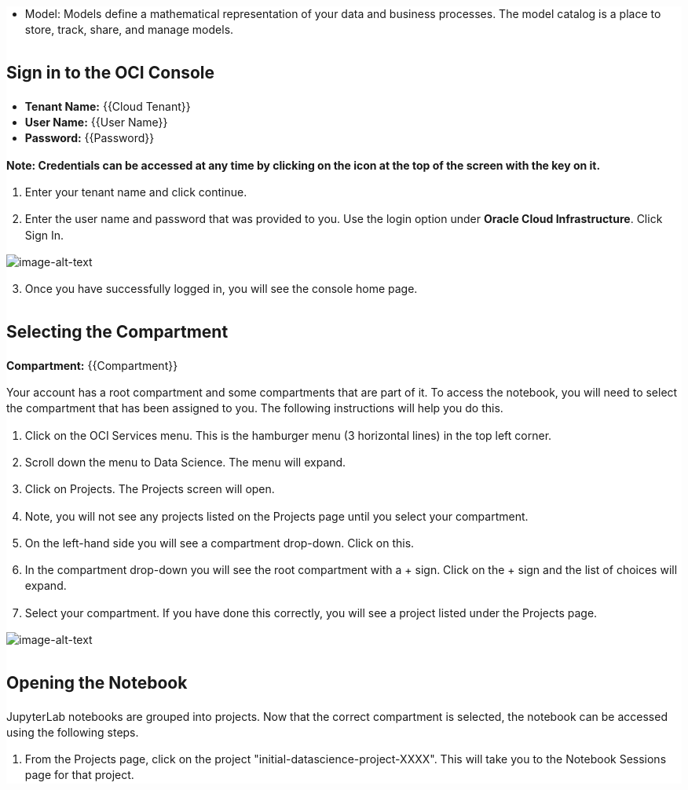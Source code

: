* Model: Models define a mathematical representation of your data and business processes. The model catalog is a place to store, track, share, and manage models.

## Sign in to the OCI Console

* **Tenant Name:** {{Cloud Tenant}}
* **User Name:** {{User Name}}
* **Password:** {{Password}}

**Note: Credentials can be accessed at any time by clicking on the icon at the top of the screen with the key on it.**

1. Enter your tenant name and click continue.

2. Enter the user name and password that was provided to you. Use the login option under **Oracle Cloud Infrastructure**. Click Sign In.
<img src="https://raw.githubusercontent.com/oracle/learning-library/master/oci-library/qloudable/Grafana/img/Grafana_015.PNG" alt="image-alt-text">

3. Once you have successfully logged in, you will see the console home page.

## Selecting the Compartment

**Compartment:** {{Compartment}}

Your account has a root compartment and some compartments that are part of it. To access the notebook, you will need to select the compartment that has been assigned to you. The following instructions will help you do this.

1. Click on the OCI Services menu. This is the hamburger menu (3 horizontal lines) in the top left corner.

2. Scroll down the menu to Data Science. The menu will expand.

3. Click on Projects. The Projects screen will open.

4. Note, you will not see any projects listed on the Projects page until you select your compartment.

5. On the left-hand side you will see a compartment drop-down. Click on this.

6. In the compartment drop-down you will see the root compartment with a + sign. Click on the + sign and the list of choices will expand.

7. Select your compartment. If you have done this correctly, you will see a project listed under the Projects page.


<img src="https://raw.githubusercontent.com/oracle/learning-library/master/oci-library/qloudable/Data_Science_Service/img/compartment.png" alt="image-alt-text">

## Opening the Notebook

JupyterLab notebooks are grouped into projects. Now that the correct compartment is selected, the notebook can be accessed using the following steps.

1. From the Projects page, click on the project "initial-datascience-project-XXXX". This will take you to the Notebook Sessions page for that project.
